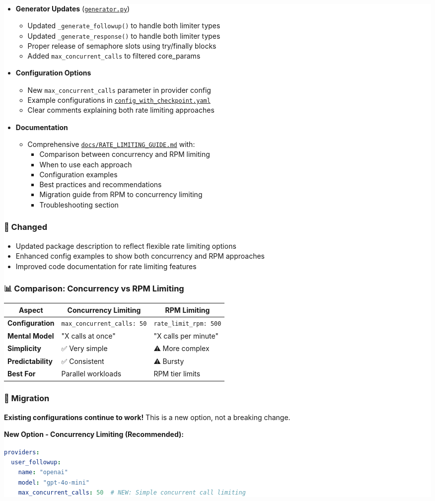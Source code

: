 - **Generator Updates** ([`generator.py`](src/omnigen/pipelines/conversation_extension/generator.py))
  - Updated `_generate_followup()` to handle both limiter types
  - Updated `_generate_response()` to handle both limiter types
  - Proper release of semaphore slots using try/finally blocks
  - Added `max_concurrent_calls` to filtered core_params

- **Configuration Options**
  - New `max_concurrent_calls` parameter in provider config
  - Example configurations in [`config_with_checkpoint.yaml`](examples/conversation_extension/config_with_checkpoint.yaml)
  - Clear comments explaining both rate limiting approaches

- **Documentation**
  - Comprehensive [`docs/RATE_LIMITING_GUIDE.md`](docs/RATE_LIMITING_GUIDE.md) with:
    - Comparison between concurrency and RPM limiting
    - When to use each approach
    - Configuration examples
    - Best practices and recommendations
    - Migration guide from RPM to concurrency limiting
    - Troubleshooting section

### 🔧 Changed

- Updated package description to reflect flexible rate limiting options
- Enhanced config examples to show both concurrency and RPM approaches
- Improved code documentation for rate limiting features

### 📊 Comparison: Concurrency vs RPM Limiting

| Aspect | Concurrency Limiting | RPM Limiting |
|--------|---------------------|--------------|
| **Configuration** | `max_concurrent_calls: 50` | `rate_limit_rpm: 500` |
| **Mental Model** | "X calls at once" | "X calls per minute" |
| **Simplicity** | ✅ Very simple | ⚠️ More complex |
| **Predictability** | ✅ Consistent | ⚠️ Bursty |
| **Best For** | Parallel workloads | RPM tier limits |

### 🔄 Migration

**Existing configurations continue to work!** This is a new option, not a breaking change.

**New Option - Concurrency Limiting (Recommended):**
```yaml
providers:
  user_followup:
    name: "openai"
    model: "gpt-4o-mini"
    max_concurrent_calls: 50  # NEW: Simple concurrent call limiting
```
